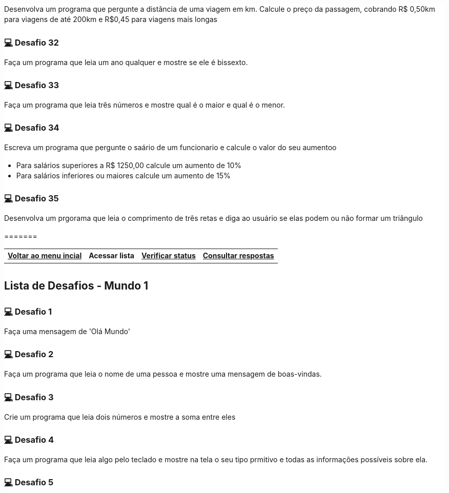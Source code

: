 <p> Desenvolva um programa que pergunte a distância de uma viagem em km. Calcule o preço da passagem, cobrando R$ 0,50km para viagens de até 200km e R$0,45 para viagens mais longas </p>
  	
<h3><a href="#home"> 💻</a>  Desafio 32  </h3>

<p> Faça um programa que leia um ano qualquer e mostre se ele é bissexto. </p>
 	
<h3><a href="#home"> 💻</a>  Desafio 33 </h3>

<p> Faça um programa que leia três números e mostre qual é o maior e qual é o menor. </p>  
  	
<h3><a href="#home"> 💻</a>  Desafio 34 </h3>

<p> Escreva um programa que pergunte o saário de um funcionario e calcule o valor do seu aumentoo </p>

<ul>
    <li> Para salários superiores a R$ 1250,00 calcule um aumento de 10% </li>
    <li> Para salários inferiores ou maiores calcule um aumento de 15% </li>
</ul>
 	
<h3><a href="#home"> 💻</a>  Desafio 35 </h3>

<p> Desenvolva um prgorama que leia o comprimento de três retas e diga ao usuário se elas podem ou não formar um triângulo </p>
 
=======

  
<table class="gn-seletable">
<tbody><tr>
<th><a href="https://github.com/RayaneGomes97/Exercicios_Python/blob/master/README.md"> Voltar ao menu incial</a></th>
<th>Acessar  lista</th>
<th><a href="https://github.com/RayaneGomes97/Exercicios_Python/blob/master/Mundo%201/status.md">Verificar status </a></th>
  <th><a href="https://github.com/RayaneGomes97/Exercicios_Python/tree/master/Mundo%201/Resolu%C3%A7%C3%A3o">Consultar respostas</a></th></table>

  


<h2> Lista de Desafios - Mundo 1 </h2>	
		
<h3><a href="#home"> 💻</a>  Desafio 1 </h3>

<p> Faça uma mensagem de 'Olá Mundo' </p>	
		
<h3><a href="#home"> 💻</a>  Desafio 2 </h3>

<p> Faça um programa que leia o nome de uma pessoa e mostre uma mensagem de boas-vindas. </p>	
		
<h3><a href="#home"> 💻</a>  Desafio 3 </h3>

<p> Crie um programa que leia dois números e mostre a soma entre eles </p>	
		

<h3><a href="#home"> 💻</a>  Desafio 4 </h3>

<p> Faça um programa que leia algo pelo teclado e mostre na tela o seu tipo prmitivo e todas as informações possíveis sobre ela. </p>	
		
<h3><a href="#home"> 💻</a>  Desafio 5 </h3>
